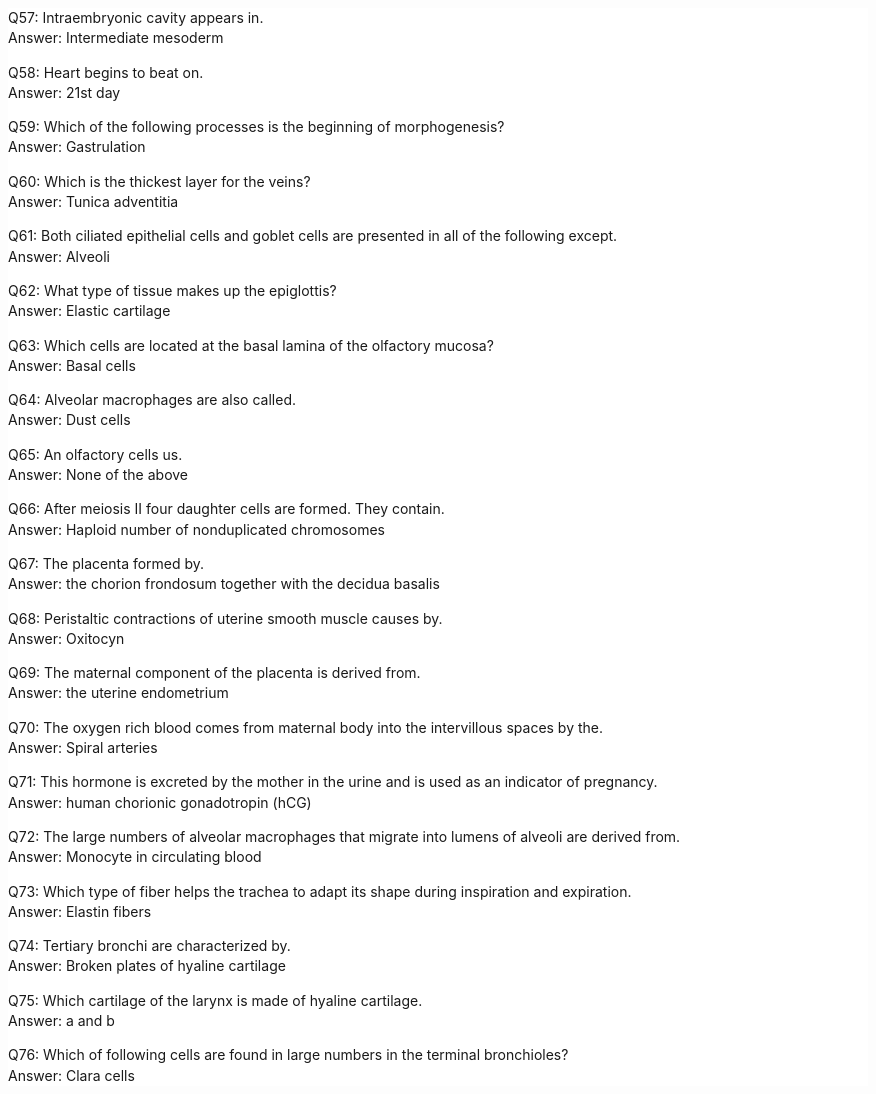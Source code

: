 Q57: Intraembryonic cavity appears in.  
Answer: Intermediate mesoderm  

Q58: Heart begins to beat on.  
Answer: 21st day  

Q59: Which of the following processes is the beginning of morphogenesis?  
Answer: Gastrulation  

Q60: Which is the thickest layer for the veins?  
Answer: Tunica adventitia  

Q61: Both ciliated epithelial cells and goblet cells are presented in all of the following except.  
Answer: Alveoli  

Q62: What type of tissue makes up the epiglottis?  
Answer: Elastic cartilage  

Q63: Which cells are located at the basal lamina of the olfactory mucosa?  
Answer: Basal cells  

Q64: Alveolar macrophages are also called.  
Answer: Dust cells  

Q65: An olfactory cells us.  
Answer: None of the above  

Q66: After meiosis II four daughter cells are formed. They contain.  
Answer: Haploid number of nonduplicated chromosomes  

Q67: The placenta formed by.  
Answer: the chorion frondosum together with the decidua basalis  

Q68: Peristaltic contractions of uterine smooth muscle causes by.  
Answer: Oxitocyn  

Q69: The maternal component of the placenta is derived from.  
Answer: the uterine endometrium  

Q70: The oxygen rich blood comes from maternal body into the intervillous spaces by the.  
Answer: Spiral arteries  

Q71: This hormone is excreted by the mother in the urine and is used as an indicator of pregnancy.  
Answer: human chorionic gonadotropin (hCG)  

Q72: The large numbers of alveolar macrophages that migrate into lumens of alveoli are derived from.  
Answer: Monocyte in circulating blood  

Q73: Which type of fiber helps the trachea to adapt its shape during inspiration and expiration.  
Answer: Elastin fibers  

Q74: Tertiary bronchi are characterized by.  
Answer: Broken plates of hyaline cartilage  

Q75: Which cartilage of the larynx is made of hyaline cartilage.  
Answer: a and b  

Q76: Which of following cells are found in large numbers in the terminal bronchioles?  
Answer: Clara cells  
